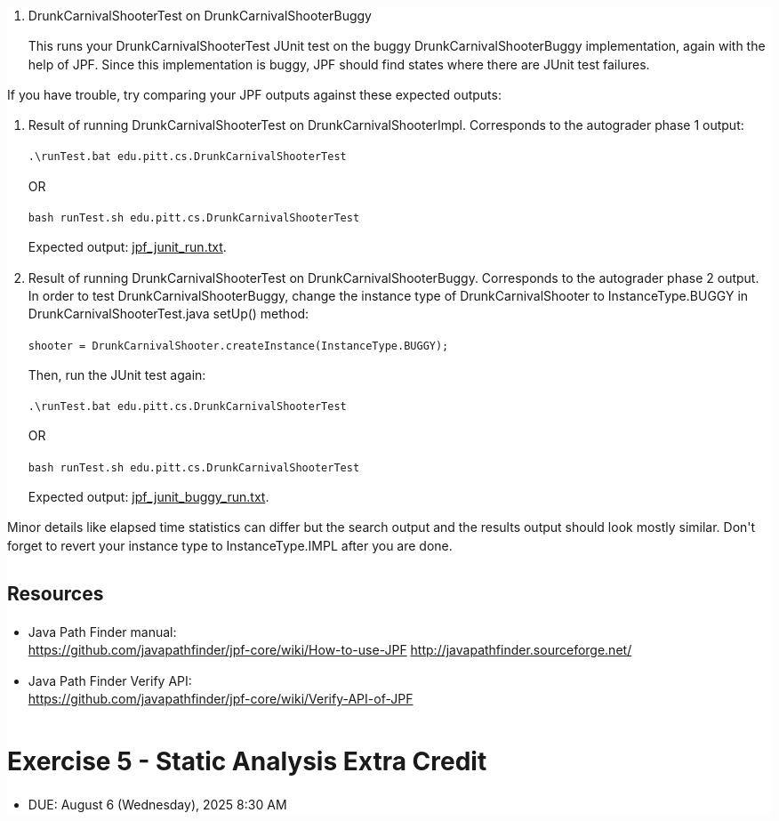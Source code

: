 1. DrunkCarnivalShooterTest on DrunkCarnivalShooterBuggy

   This runs your DrunkCarnivalShooterTest JUnit test on the buggy
DrunkCarnivalShooterBuggy implementation, again with the help of JPF.  Since
this implementation is buggy, JPF should find states where there are JUnit test
failures.

If you have trouble, try comparing your JPF outputs against these expected
outputs:

1. Result of running DrunkCarnivalShooterTest on DrunkCarnivalShooterImpl. Corresponds to the autograder phase 1 output:
   ```
   .\runTest.bat edu.pitt.cs.DrunkCarnivalShooterTest
   ```
   OR
   ```
   bash runTest.sh edu.pitt.cs.DrunkCarnivalShooterTest
   ```
   Expected output: [jpf_junit_run.txt](jpf_junit_run.txt).  

1. Result of running DrunkCarnivalShooterTest on DrunkCarnivalShooterBuggy.
Corresponds to the autograder phase 2 output.  In order to test
DrunkCarnivalShooterBuggy, change the instance type of DrunkCarnivalShooter to
InstanceType.BUGGY in DrunkCarnivalShooterTest.java setUp() method:

   ```
   shooter = DrunkCarnivalShooter.createInstance(InstanceType.BUGGY);
   ```

   Then, run the JUnit test again:
   ```
   .\runTest.bat edu.pitt.cs.DrunkCarnivalShooterTest
   ```
   OR
   ```
   bash runTest.sh edu.pitt.cs.DrunkCarnivalShooterTest
   ```
   Expected output: [jpf_junit_buggy_run.txt](jpf_junit_buggy_run.txt).
   
Minor details like elapsed time statistics can differ but the search output and
the results output should look mostly similar.  Don't forget to revert your
instance type to InstanceType.IMPL after you are done.

## Resources

* Java Path Finder manual:  
https://github.com/javapathfinder/jpf-core/wiki/How-to-use-JPF
http://javapathfinder.sourceforge.net/

* Java Path Finder Verify API:  
https://github.com/javapathfinder/jpf-core/wiki/Verify-API-of-JPF

# Exercise 5 - Static Analysis Extra Credit

* DUE: August 6 (Wednesday), 2025 8:30 AM
